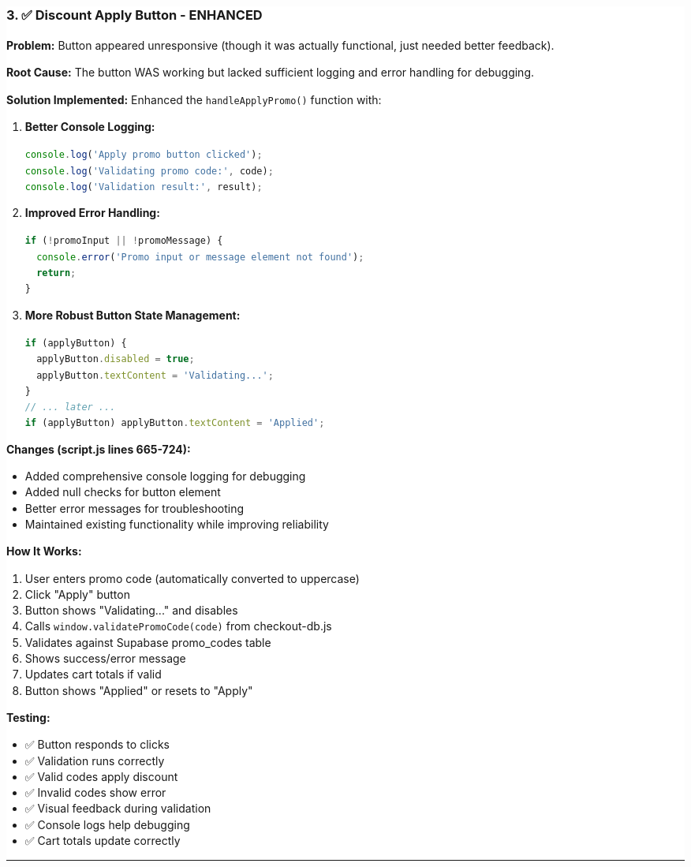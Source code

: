 
### 3. ✅ Discount Apply Button - ENHANCED

**Problem:** Button appeared unresponsive (though it was actually functional, just needed better feedback).

**Root Cause:** The button WAS working but lacked sufficient logging and error handling for debugging.

**Solution Implemented:**
Enhanced the `handleApplyPromo()` function with:
1. **Better Console Logging:**
   ```javascript
   console.log('Apply promo button clicked');
   console.log('Validating promo code:', code);
   console.log('Validation result:', result);
   ```

2. **Improved Error Handling:**
   ```javascript
   if (!promoInput || !promoMessage) {
     console.error('Promo input or message element not found');
     return;
   }
   ```

3. **More Robust Button State Management:**
   ```javascript
   if (applyButton) {
     applyButton.disabled = true;
     applyButton.textContent = 'Validating...';
   }
   // ... later ...
   if (applyButton) applyButton.textContent = 'Applied';
   ```

**Changes (script.js lines 665-724):**
- Added comprehensive console logging for debugging
- Added null checks for button element
- Better error messages for troubleshooting
- Maintained existing functionality while improving reliability

**How It Works:**
1. User enters promo code (automatically converted to uppercase)
2. Click "Apply" button
3. Button shows "Validating..." and disables
4. Calls `window.validatePromoCode(code)` from checkout-db.js
5. Validates against Supabase promo_codes table
6. Shows success/error message
7. Updates cart totals if valid
8. Button shows "Applied" or resets to "Apply"

**Testing:**
- ✅ Button responds to clicks
- ✅ Validation runs correctly
- ✅ Valid codes apply discount
- ✅ Invalid codes show error
- ✅ Visual feedback during validation
- ✅ Console logs help debugging
- ✅ Cart totals update correctly

---